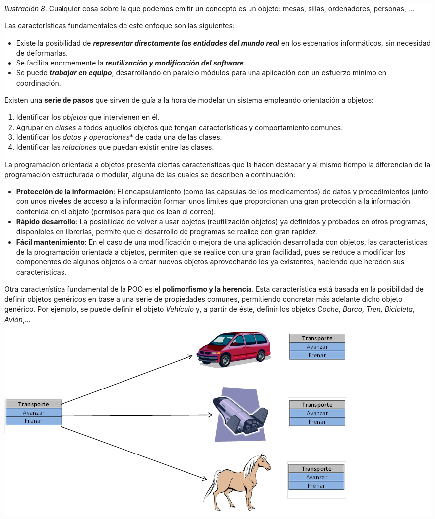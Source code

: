 *Ilustración 8*. Cualquier cosa sobre la que podemos emitir un concepto es un objeto: mesas, sillas, ordenadores, personas, ...

Las características fundamentales de este enfoque son las siguientes:

* Existe la posibilidad de ***representar directamente las entidades del mundo real*** en los escenarios informáticos, sin necesidad de deformarlas.
* Se facilita enormemente la ***reutilización y modificación del software***.
* Se puede ***trabajar en equipo***, desarrollando en paralelo módulos para una aplicación con un esfuerzo mínimo en coordinación.

Existen una **serie de pasos** que sirven de guía a la hora de modelar un sistema empleando orientación a objetos:

1. Identificar los *objetos* que intervienen en él.
2. Agrupar en *clases* a todos aquellos objetos que tengan características y comportamiento comunes.
3. Identificar los *datos y operaciones** de cada una de las clases.
4. Identificar las *relaciones* que puedan existir entre las clases.

La programación orientada a objetos presenta ciertas características que la hacen destacar y al mismo tiempo la diferencian de la programación estructurada o modular, alguna de las cuales se describen a continuación:

* **Protección de la información**: El encapsulamiento (como las cápsulas de los medicamentos) de datos y procedimientos
junto con unos niveles de acceso a la información forman unos límites que proporcionan una gran protección a la información contenida en el objeto (permisos para que os lean el correo).
* **Rápido desarrollo**: La posibilidad de volver a usar objetos (reutilización objetos) ya definidos y probados en otros programas, disponibles en librerías, permite que el desarrollo de programas se realice con gran rapidez.
* **Fácil mantenimiento**: En el caso de una modificación o mejora de una aplicación desarrollada con objetos, las características de la programación orientada a objetos, permiten que se realice con una gran facilidad, pues se reduce a modificar los componentes de algunos objetos o a crear nuevos objetos aprovechando los ya existentes, haciendo que hereden sus características.

Otra característica fundamental de la POO es el **polimorfismo y la herencia**. Esta característica está basada en la posibilidad de definir objetos genéricos en base a una serie de propiedades comunes, permitiendo concretar más adelante dicho objeto
genérico. Por ejemplo, se puede definir el objeto _Vehículo_ y, a partir de éste, definir los objetos _Coche, Barco, Tren, Bicicleta, Avión_,...

![Ejemplo de herencia y polimorfismo](img/img09.png)
